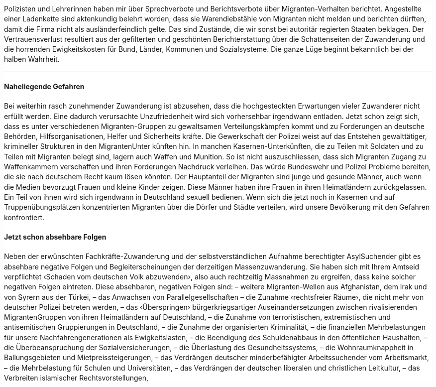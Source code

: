 Polizisten und Lehrerinnen haben mir über Sprechverbote und Berichtsverbote über Migranten-Verhalten berichtet. Angestellte einer Ladenkette sind aktenkundig belehrt worden, dass sie Warendiebstähle von Migranten
nicht melden und berichten dürften, damit die Firma nicht als ausländerfeindlich gelte. Das sind Zustände, die
wir sonst bei autoritär regierten Staaten beklagen.
Der Vertrauensverlust resultiert aus der gefilterten und geschönten Berichterstattung über die Schattenseiten
der Zuwanderung und die horrenden Ewigkeitskosten für Bund, Länder, Kommunen und Sozialsysteme. Die
ganze Lüge beginnt bekanntlich bei der halben Wahrheit.


-----

#### Naheliegende Gefahren
Bei weiterhin rasch zunehmender Zuwanderung ist abzusehen, dass die hochgesteckten Erwartungen vieler Zuwanderer nicht erfüllt werden. Eine dadurch verursachte Unzufriedenheit wird sich vorhersehbar irgendwann
entladen. Jetzt schon zeigt sich, dass es unter verschiedenen Migranten-Gruppen zu gewaltsamen Verteilungskämpfen kommt und zu Forderungen an deutsche Behörden, Hilfsorganisationen, Helfer und Sicherheits kräfte.
Die Gewerkschaft der Polizei weist auf das Entstehen gewalttätiger, krimineller Strukturen in den MigrantenUnter künften hin. In manchen Kasernen-Unterkünften, die zu Teilen mit Soldaten und zu Teilen mit Migranten
belegt sind, lagern auch Waffen und Munition.
So ist nicht auszuschliessen, dass sich Migranten Zugang zu Waffenkammern verschaffen und ihren Forderungen Nachdruck verleihen. Das würde Bundeswehr und Polizei Probleme bereiten, die sie nach deutschem Recht
kaum lösen könnten.
Der Hauptanteil der Migranten sind junge und gesunde Männer, auch wenn die Medien bevorzugt Frauen und
kleine Kinder zeigen. Diese Männer haben ihre Frauen in ihren Heimatländern zurückgelassen. Ein Teil von
ihnen wird sich irgendwann in Deutschland sexuell bedienen.
Wenn sich die jetzt noch in Kasernen und auf Truppenübungsplätzen konzentrierten Migranten über die Dörfer
und Städte verteilen, wird unsere Bevölkerung mit den Gefahren konfrontiert.

#### Jetzt schon absehbare Folgen
Neben der erwünschten Fachkräfte-Zuwanderung und der selbstverständlichen Aufnahme berechtigter AsylSuchender gibt es absehbare negative Folgen und Begleiterscheinungen der derzeitigen Massenzuwanderung.
Sie haben sich mit Ihrem Amtseid verpflichtet ‹Schaden vom deutschen Volk abzuwenden›, also auch rechtzeitig
Massnahmen zu ergreifen, dass keine solcher negativen Folgen eintreten. Diese absehbaren, negativen Folgen
sind:
– weitere Migranten-Wellen aus Afghanistan, dem Irak und von Syrern aus der Türkei,
– das Anwachsen von Parallelgesellschaften
– die Zunahme ‹rechtsfreier Räume›, die nicht mehr von deutscher Polizei betreten werden,
– das ‹Überspringen› bürgerkriegsartiger Auseinandersetzungen zwischen rivalisierenden MigrantenGruppen von ihren Heimatländern auf Deutschland,
– die Zunahme von terroristischen, extremistischen und antisemitischen Gruppierungen in Deutschland,
– die Zunahme der organisierten Kriminalität,
– die finanziellen Mehrbelastungen für unsere Nachfahrengenerationen als Ewigkeitslasten,
– die Beendigung des Schuldenabbaus in den öffentlichen Haushalten,
– die Überbeanspruchung der Sozialversicherungen,
– die Überlastung des Gesundheitssystems,
– die Wohnraumknappheit in Ballungsgebieten und Mietpreissteigerungen,
– das Verdrängen deutscher minderbefähigter Arbeitssuchender vom Arbeitsmarkt,
– die Mehrbelastung für Schulen und Universitäten,
– das Verdrängen der deutschen liberalen und christlichen Leitkultur,
– das Verbreiten islamischer Rechtsvorstellungen,